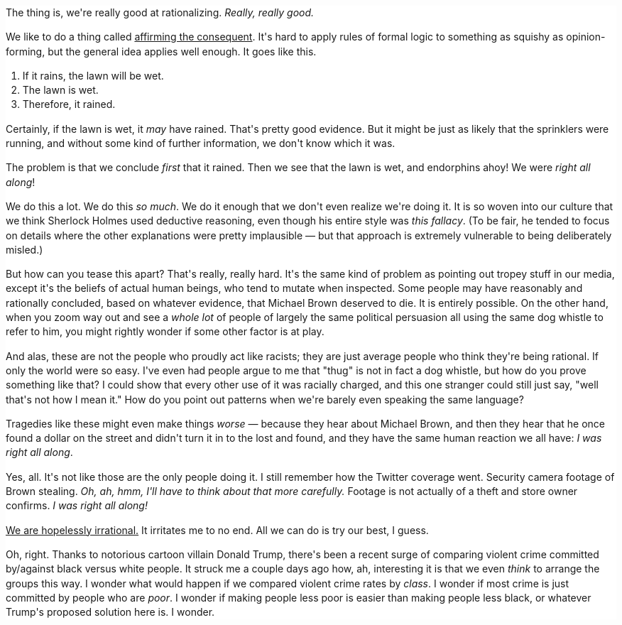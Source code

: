 The thing is, we're really good at rationalizing.  _Really, really good._

We like to do a thing called [affirming the consequent](https://en.wikipedia.org/wiki/Affirming_the_consequent).  It's hard to apply rules of formal logic to something as squishy as opinion-forming, but the general idea applies well enough.  It goes like this.

1. If it rains, the lawn will be wet.
2. The lawn is wet.
3. Therefore, it rained.

Certainly, if the lawn is wet, it _may_ have rained.  That's pretty good evidence.  But it might be just as likely that the sprinklers were running, and without some kind of further information, we don't know which it was.

The problem is that we conclude _first_ that it rained.  Then we see that the lawn is wet, and endorphins ahoy!  We were _right all along_!

We do this a lot.  We do this _so much_.  We do it enough that we don't even realize we're doing it.  It is so woven into our culture that we think Sherlock Holmes used deductive reasoning, even though his entire style was _this fallacy_.  (To be fair, he tended to focus on details where the other explanations were pretty implausible — but that approach is extremely vulnerable to being deliberately misled.)

But how can you tease this apart?  That's really, really hard.  It's the same kind of problem as pointing out tropey stuff in our media, except it's the beliefs of actual human beings, who tend to mutate when inspected.  Some people may have reasonably and rationally concluded, based on whatever evidence, that Michael Brown deserved to die.  It is entirely possible.  On the other hand, when you zoom way out and see a _whole lot_ of people of largely the same political persuasion all using the same dog whistle to refer to him, you might rightly wonder if some other factor is at play.

And alas, these are not the people who proudly act like racists; they are just average people who think they're being rational.  If only the world were so easy.  I've even had people argue to me that "thug" is not in fact a dog whistle, but how do you prove something like that?  I could show that every other use of it was racially charged, and this one stranger could still just say, "well that's not how I mean it."  How do you point out patterns when we're barely even speaking the same language?

Tragedies like these might even make things _worse_ — because they hear about Michael Brown, and then they hear that he once found a dollar on the street and didn't turn it in to the lost and found, and they have the same human reaction we all have: _I was right all along_.

Yes, all.  It's not like those are the only people doing it.  I still remember how the Twitter coverage went.  Security camera footage of Brown stealing.  _Oh, ah, hmm, I'll have to think about that more carefully._  Footage is not actually of a theft and store owner confirms.  _I was right all along!_

[We are hopelessly irrational.](http://eev.ee/blog/2015/11/06/the-tech-diversity-blind-spot/)  It irritates me to no end.  All we can do is try our best, I guess.

Oh, right.  Thanks to notorious cartoon villain Donald Trump, there's been a recent surge of comparing violent crime committed by/against black versus white people.  It struck me a couple days ago how, ah, interesting it is that we even _think_ to arrange the groups this way.  I wonder what would happen if we compared violent crime rates by _class_.  I wonder if most crime is just committed by people who are _poor_.  I wonder if making people less poor is easier than making people less black, or whatever Trump's proposed solution here is.  I wonder.
